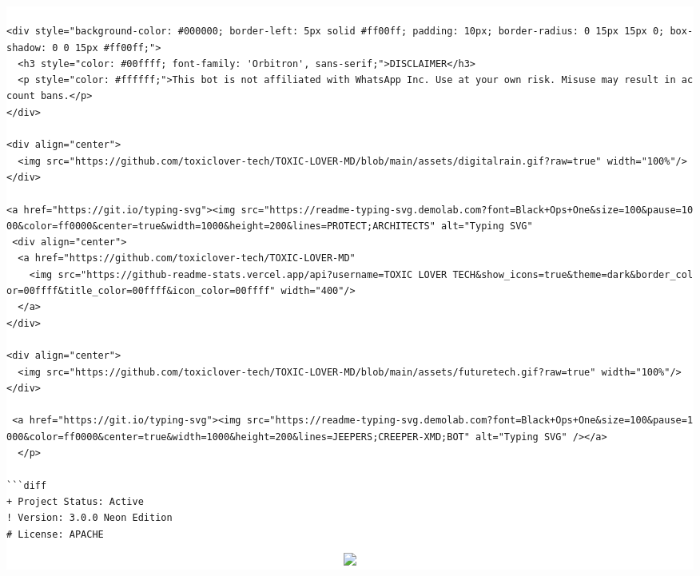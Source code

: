 ```

<div style="background-color: #000000; border-left: 5px solid #ff00ff; padding: 10px; border-radius: 0 15px 15px 0; box-shadow: 0 0 15px #ff00ff;">
  <h3 style="color: #00ffff; font-family: 'Orbitron', sans-serif;">DISCLAIMER</h3>
  <p style="color: #ffffff;">This bot is not affiliated with WhatsApp Inc. Use at your own risk. Misuse may result in account bans.</p>
</div>

<div align="center">
  <img src="https://github.com/toxiclover-tech/TOXIC-LOVER-MD/blob/main/assets/digitalrain.gif?raw=true" width="100%"/>
</div>

<a href="https://git.io/typing-svg"><img src="https://readme-typing-svg.demolab.com?font=Black+Ops+One&size=100&pause=1000&color=ff0000&center=true&width=1000&height=200&lines=PROTECT;ARCHITECTS" alt="Typing SVG"
 <div align="center">
  <a href="https://github.com/toxiclover-tech/TOXIC-LOVER-MD"
    <img src="https://github-readme-stats.vercel.app/api?username=TOXIC LOVER TECH&show_icons=true&theme=dark&border_color=00ffff&title_color=00ffff&icon_color=00ffff" width="400"/>
  </a>
</div>

<div align="center">
  <img src="https://github.com/toxiclover-tech/TOXIC-LOVER-MD/blob/main/assets/futuretech.gif?raw=true" width="100%"/>
</div>

 <a href="https://git.io/typing-svg"><img src="https://readme-typing-svg.demolab.com?font=Black+Ops+One&size=100&pause=1000&color=ff0000&center=true&width=1000&height=200&lines=JEEPERS;CREEPER-XMD;BOT" alt="Typing SVG" /></a>
  </p>

```diff
+ Project Status: Active
! Version: 3.0.0 Neon Edition
# License: APACHE
```

<div align="center">
  <img src="https://github.com/toxiclover-tech/TOXIC-LOVER-MD/blob/main/assets/endwave.gif?raw=true" width="100%"/>
</div>
